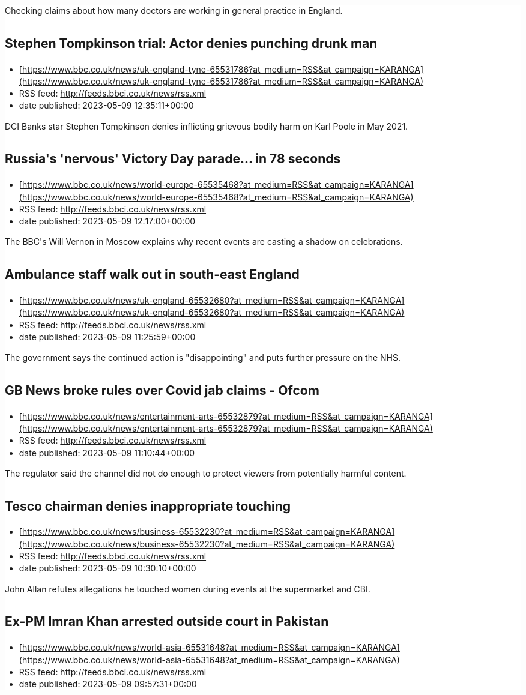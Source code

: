 Checking claims about how many doctors are working in general practice in England.

## Stephen Tompkinson trial: Actor denies punching drunk man
 - [https://www.bbc.co.uk/news/uk-england-tyne-65531786?at_medium=RSS&at_campaign=KARANGA](https://www.bbc.co.uk/news/uk-england-tyne-65531786?at_medium=RSS&at_campaign=KARANGA)
 - RSS feed: http://feeds.bbci.co.uk/news/rss.xml
 - date published: 2023-05-09 12:35:11+00:00

DCI Banks star Stephen Tompkinson denies inflicting grievous bodily harm on Karl Poole in May 2021.

## Russia's 'nervous' Victory Day parade... in 78 seconds
 - [https://www.bbc.co.uk/news/world-europe-65535468?at_medium=RSS&at_campaign=KARANGA](https://www.bbc.co.uk/news/world-europe-65535468?at_medium=RSS&at_campaign=KARANGA)
 - RSS feed: http://feeds.bbci.co.uk/news/rss.xml
 - date published: 2023-05-09 12:17:00+00:00

The BBC's Will Vernon in Moscow explains why recent events are casting a shadow on celebrations.

## Ambulance staff walk out in south-east England
 - [https://www.bbc.co.uk/news/uk-england-65532680?at_medium=RSS&at_campaign=KARANGA](https://www.bbc.co.uk/news/uk-england-65532680?at_medium=RSS&at_campaign=KARANGA)
 - RSS feed: http://feeds.bbci.co.uk/news/rss.xml
 - date published: 2023-05-09 11:25:59+00:00

The government says the continued action is "disappointing" and puts further pressure on the NHS.

## GB News broke rules over Covid jab claims - Ofcom
 - [https://www.bbc.co.uk/news/entertainment-arts-65532879?at_medium=RSS&at_campaign=KARANGA](https://www.bbc.co.uk/news/entertainment-arts-65532879?at_medium=RSS&at_campaign=KARANGA)
 - RSS feed: http://feeds.bbci.co.uk/news/rss.xml
 - date published: 2023-05-09 11:10:44+00:00

The regulator said the channel did not do enough to protect viewers from potentially harmful content.

## Tesco chairman denies inappropriate touching
 - [https://www.bbc.co.uk/news/business-65532230?at_medium=RSS&at_campaign=KARANGA](https://www.bbc.co.uk/news/business-65532230?at_medium=RSS&at_campaign=KARANGA)
 - RSS feed: http://feeds.bbci.co.uk/news/rss.xml
 - date published: 2023-05-09 10:30:10+00:00

John Allan refutes allegations he touched women during events at the supermarket and CBI.

## Ex-PM Imran Khan arrested outside court in Pakistan
 - [https://www.bbc.co.uk/news/world-asia-65531648?at_medium=RSS&at_campaign=KARANGA](https://www.bbc.co.uk/news/world-asia-65531648?at_medium=RSS&at_campaign=KARANGA)
 - RSS feed: http://feeds.bbci.co.uk/news/rss.xml
 - date published: 2023-05-09 09:57:31+00:00

